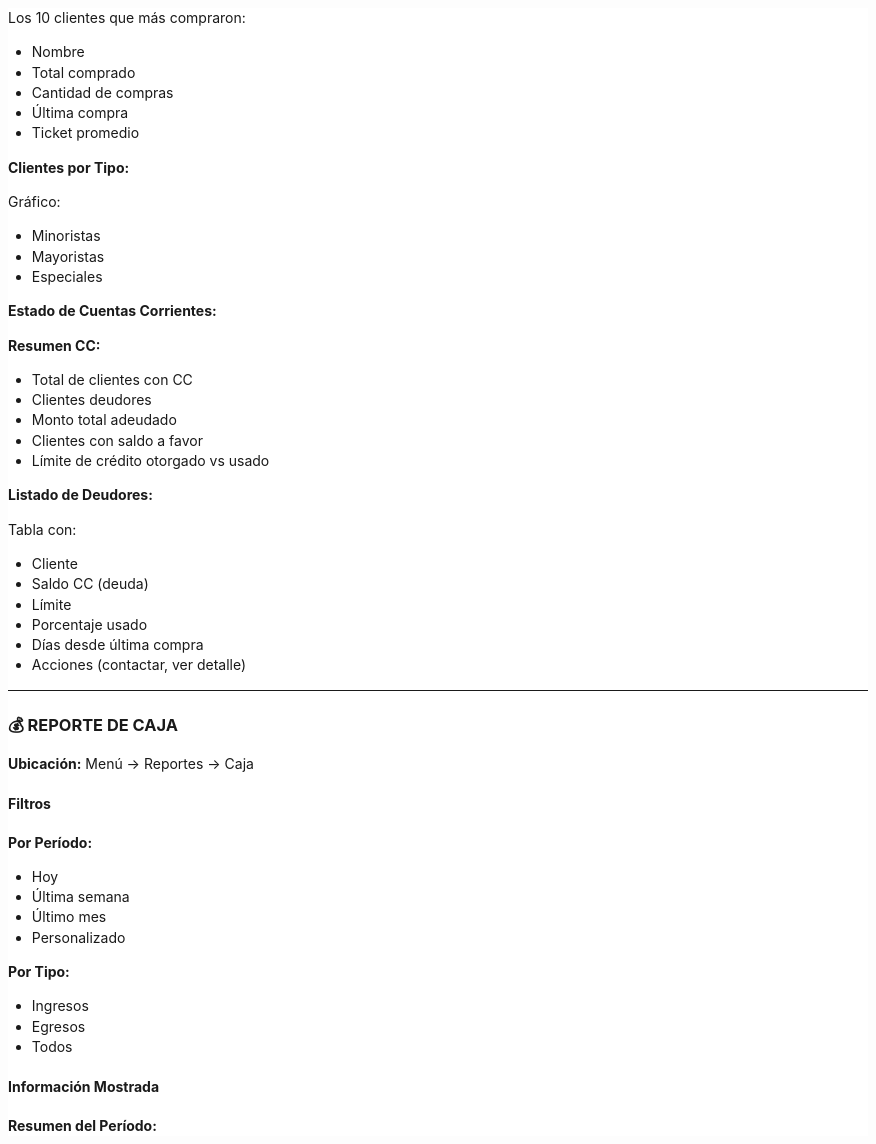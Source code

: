Los 10 clientes que más compraron:
- Nombre
- Total comprado
- Cantidad de compras
- Última compra
- Ticket promedio

**Clientes por Tipo:**

Gráfico:
- Minoristas
- Mayoristas
- Especiales

**Estado de Cuentas Corrientes:**

**Resumen CC:**
- Total de clientes con CC
- Clientes deudores
- Monto total adeudado
- Clientes con saldo a favor
- Límite de crédito otorgado vs usado

**Listado de Deudores:**

Tabla con:
- Cliente
- Saldo CC (deuda)
- Límite
- Porcentaje usado
- Días desde última compra
- Acciones (contactar, ver detalle)

---

### 💰 REPORTE DE CAJA

**Ubicación:** Menú → Reportes → Caja

#### Filtros

**Por Período:**
- Hoy
- Última semana
- Último mes
- Personalizado

**Por Tipo:**
- Ingresos
- Egresos
- Todos

#### Información Mostrada

**Resumen del Período:**
